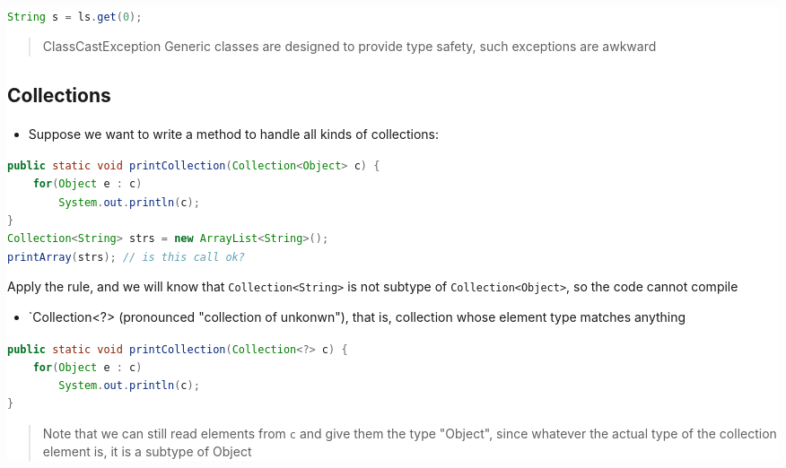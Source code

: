 ```java
String s = ls.get(0);
```
> ClassCastException Generic classes are designed to provide type safety, such exceptions are awkward

## Collections
* Suppose we want to write a method to handle all kinds of collections:
```java
public static void printCollection(Collection<Object> c) {
	for(Object e : c)
		System.out.println(c);
}
Collection<String> strs = new ArrayList<String>();
printArray(strs); // is this call ok?
```
Apply the rule, and we will know that `Collection<String>` is not subtype of `Collection<Object>`, so the code cannot compile

* `Collection<?> (pronounced "collection of unkonwn"), that is, collection whose element type matches anything
```java
public static void printCollection(Collection<?> c) {
	for(Object e : c)
		System.out.println(c);
}
```
> Note that we can still read elements from `c` and give them the type "Object", since whatever the actual type of the collection element is, it is a subtype of Object
